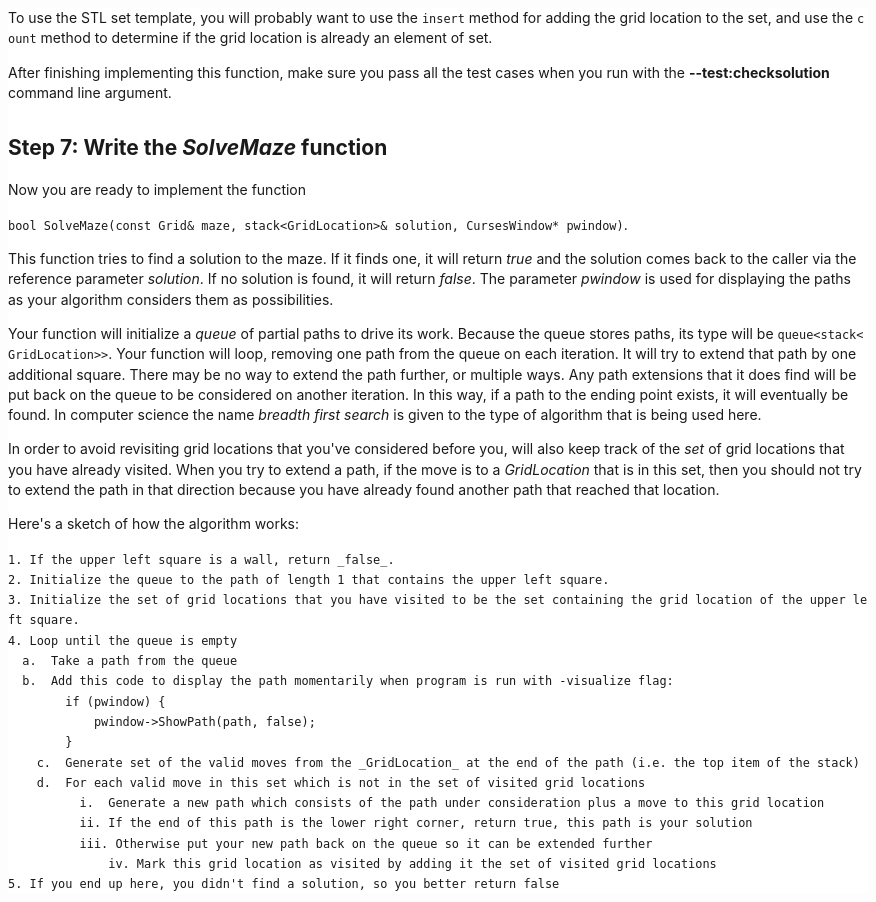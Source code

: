 To use the STL set template, you will probably want to use the `insert` method for adding the grid location to the set, and use the 	`count` method to determine if the grid location is already an element of set.
	
After finishing implementing this function, make sure you pass all the test cases when you run with the **--test:checksolution** command line argument.

## Step 7: Write the _SolveMaze_ function

Now you are ready to implement the function 
  
  `bool SolveMaze(const Grid& maze, stack<GridLocation>& solution, CursesWindow* pwindow)`.  

This function tries to find a solution to the maze.  If it finds one, it will return _true_ and the solution comes back to the caller via the reference parameter _solution_. If no solution is found, it will return _false_.  The parameter _pwindow_ is used for displaying the paths as your algorithm considers them as possibilities.

Your function will initialize a _queue_ of partial paths to drive its work.  Because the queue stores paths, its type will be `queue<stack<GridLocation>>`.  Your function will loop, removing one path from the queue on each iteration.  It will try to extend that path by one additional square.  There may be no way to extend the path further, or multiple ways.  Any path extensions that it does find will be put back on the queue to be considered on another iteration.  In this way, if a path to the ending point exists, it will eventually be found.  In computer science the name _breadth first search_ is given to the type of algorithm that is being used here.

In order to avoid revisiting grid locations that you've considered before you, will also keep track of the _set_ of grid locations  that you have already visited.  When you try to extend a path, if the move is to a  _GridLocation_ that is in this set, then you should not try to extend the path in that direction because you have already found another path that reached that location.  

Here's a sketch of how the algorithm works:
```
1. If the upper left square is a wall, return _false_.
2. Initialize the queue to the path of length 1 that contains the upper left square.
3. Initialize the set of grid locations that you have visited to be the set containing the grid location of the upper left square.
4. Loop until the queue is empty
  a.  Take a path from the queue
  b.  Add this code to display the path momentarily when program is run with -visualize flag:
        if (pwindow) {
            pwindow->ShowPath(path, false);
        }
	c.  Generate set of the valid moves from the _GridLocation_ at the end of the path (i.e. the top item of the stack)
	d.  For each valid move in this set which is not in the set of visited grid locations
		  i.  Generate a new path which consists of the path under consideration plus a move to this grid location
		  ii. If the end of this path is the lower right corner, return true, this path is your solution
		  iii. Otherwise put your new path back on the queue so it can be extended further
	    	  iv. Mark this grid location as visited by adding it the set of visited grid locations
5. If you end up here, you didn't find a solution, so you better return false
```
